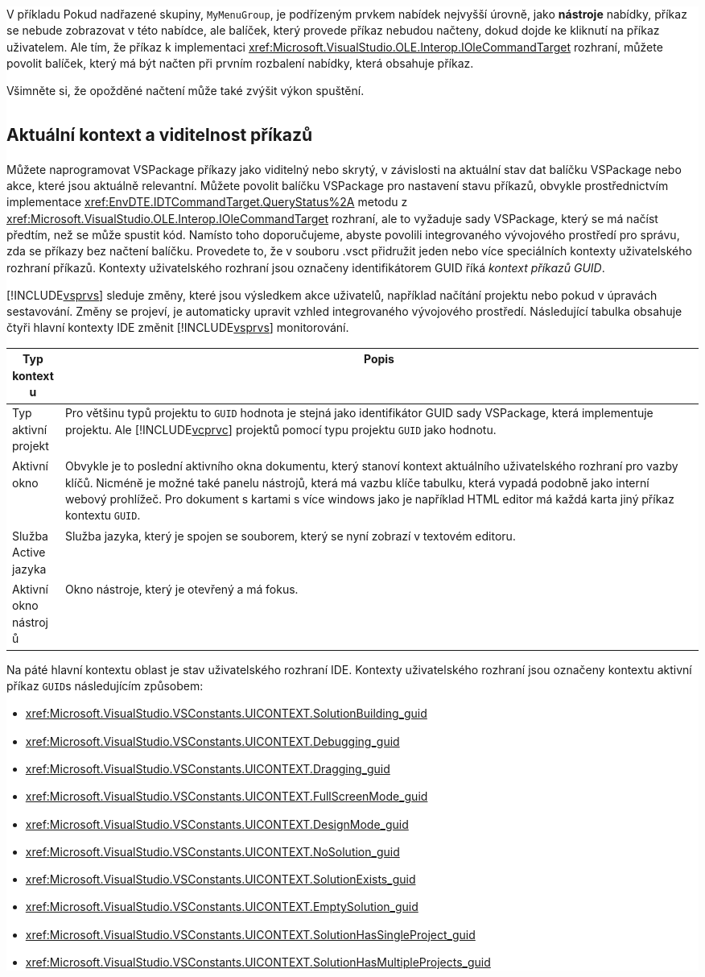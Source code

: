  V příkladu Pokud nadřazené skupiny, `MyMenuGroup`, je podřízeným prvkem nabídek nejvyšší úrovně, jako **nástroje** nabídky, příkaz se nebude zobrazovat v této nabídce, ale balíček, který provede příkaz nebudou načteny, dokud dojde ke kliknutí na příkaz uživatelem. Ale tím, že příkaz k implementaci <xref:Microsoft.VisualStudio.OLE.Interop.IOleCommandTarget> rozhraní, můžete povolit balíček, který má být načten při prvním rozbalení nabídky, která obsahuje příkaz.  
  
 Všimněte si, že opožděné načtení může také zvýšit výkon spuštění.  
  
## <a name="current-context-and-the-visibility-of-commands"></a>Aktuální kontext a viditelnost příkazů  
 Můžete naprogramovat VSPackage příkazy jako viditelný nebo skrytý, v závislosti na aktuální stav dat balíčku VSPackage nebo akce, které jsou aktuálně relevantní. Můžete povolit balíčku VSPackage pro nastavení stavu příkazů, obvykle prostřednictvím implementace <xref:EnvDTE.IDTCommandTarget.QueryStatus%2A> metodu z <xref:Microsoft.VisualStudio.OLE.Interop.IOleCommandTarget> rozhraní, ale to vyžaduje sady VSPackage, který se má načíst předtím, než se může spustit kód. Namísto toho doporučujeme, abyste povolili integrovaného vývojového prostředí pro správu, zda se příkazy bez načtení balíčku. Provedete to, že v souboru .vsct přidružit jeden nebo více speciálních kontexty uživatelského rozhraní příkazů. Kontexty uživatelského rozhraní jsou označeny identifikátorem GUID říká *kontext příkazů GUID*.  
  
 [!INCLUDE[vsprvs](../../includes/vsprvs-md.md)] sleduje změny, které jsou výsledkem akce uživatelů, například načítání projektu nebo pokud v úpravách sestavování. Změny se projeví, je automaticky upravit vzhled integrovaného vývojového prostředí. Následující tabulka obsahuje čtyři hlavní kontexty IDE změnit [!INCLUDE[vsprvs](../../includes/vsprvs-md.md)] monitorování.  
  
|Typ kontextu|Popis|  
|---------------------|-----------------|  
|Typ aktivní projekt|Pro většinu typů projektu to `GUID` hodnota je stejná jako identifikátor GUID sady VSPackage, která implementuje projektu. Ale [!INCLUDE[vcprvc](../../includes/vcprvc-md.md)] projektů pomocí typu projektu `GUID` jako hodnotu.|  
|Aktivní okno|Obvykle je to poslední aktivního okna dokumentu, který stanoví kontext aktuálního uživatelského rozhraní pro vazby klíčů. Nicméně je možné také panelu nástrojů, která má vazbu klíče tabulku, která vypadá podobně jako interní webový prohlížeč. Pro dokument s kartami s více windows jako je například HTML editor má každá karta jiný příkaz kontextu `GUID`.|  
|Služba Active jazyka|Služba jazyka, který je spojen se souborem, který se nyní zobrazí v textovém editoru.|  
|Aktivní okno nástrojů|Okno nástroje, který je otevřený a má fokus.|  
  
 Na páté hlavní kontextu oblast je stav uživatelského rozhraní IDE. Kontexty uživatelského rozhraní jsou označeny kontextu aktivní příkaz `GUID`s následujícím způsobem:  
  
- <xref:Microsoft.VisualStudio.VSConstants.UICONTEXT.SolutionBuilding_guid>

- <xref:Microsoft.VisualStudio.VSConstants.UICONTEXT.Debugging_guid>

- <xref:Microsoft.VisualStudio.VSConstants.UICONTEXT.Dragging_guid>

- <xref:Microsoft.VisualStudio.VSConstants.UICONTEXT.FullScreenMode_guid>

- <xref:Microsoft.VisualStudio.VSConstants.UICONTEXT.DesignMode_guid>

- <xref:Microsoft.VisualStudio.VSConstants.UICONTEXT.NoSolution_guid>

- <xref:Microsoft.VisualStudio.VSConstants.UICONTEXT.SolutionExists_guid>

- <xref:Microsoft.VisualStudio.VSConstants.UICONTEXT.EmptySolution_guid>

- <xref:Microsoft.VisualStudio.VSConstants.UICONTEXT.SolutionHasSingleProject_guid>

- <xref:Microsoft.VisualStudio.VSConstants.UICONTEXT.SolutionHasMultipleProjects_guid>
